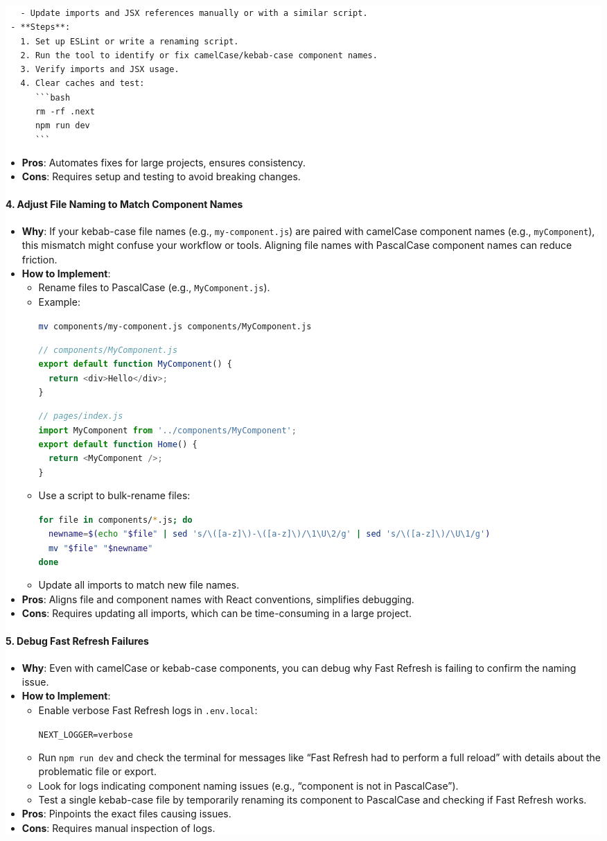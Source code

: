        - Update imports and JSX references manually or with a similar script.
     - **Steps**:
       1. Set up ESLint or write a renaming script.
       2. Run the tool to identify or fix camelCase/kebab-case component names.
       3. Verify imports and JSX usage.
       4. Clear caches and test:
          ```bash
          rm -rf .next
          npm run dev
          ```
   - **Pros**: Automates fixes for large projects, ensures consistency.
   - **Cons**: Requires setup and testing to avoid breaking changes.

#### 4. Adjust File Naming to Match Component Names
   - **Why**: If your kebab-case file names (e.g., `my-component.js`) are paired with camelCase component names (e.g., `myComponent`), this mismatch might confuse your workflow or tools. Aligning file names with PascalCase component names can reduce friction.
   - **How to Implement**:
     - Rename files to PascalCase (e.g., `MyComponent.js`).
     - Example:
       ```bash
       mv components/my-component.js components/MyComponent.js
       ```
       ```js
       // components/MyComponent.js
       export default function MyComponent() {
         return <div>Hello</div>;
       }
       ```
       ```js
       // pages/index.js
       import MyComponent from '../components/MyComponent';
       export default function Home() {
         return <MyComponent />;
       }
       ```
     - Use a script to bulk-rename files:
       ```bash
       for file in components/*.js; do
         newname=$(echo "$file" | sed 's/\([a-z]\)-\([a-z]\)/\1\U\2/g' | sed 's/\([a-z]\)/\U\1/g')
         mv "$file" "$newname"
       done
       ```
     - Update all imports to match new file names.
   - **Pros**: Aligns file and component names with React conventions, simplifies debugging.
   - **Cons**: Requires updating all imports, which can be time-consuming in a large project.

#### 5. Debug Fast Refresh Failures
   - **Why**: Even with camelCase or kebab-case components, you can debug why Fast Refresh is failing to confirm the naming issue.
   - **How to Implement**:
     - Enable verbose Fast Refresh logs in `.env.local`:
       ```env
       NEXT_LOGGER=verbose
       ```
     - Run `npm run dev` and check the terminal for messages like “Fast Refresh had to perform a full reload” with details about the problematic file or export.
     - Look for logs indicating component naming issues (e.g., “component is not in PascalCase”).
     - Test a single kebab-case file by temporarily renaming its component to PascalCase and checking if Fast Refresh works.
   - **Pros**: Pinpoints the exact files causing issues.
   - **Cons**: Requires manual inspection of logs.
